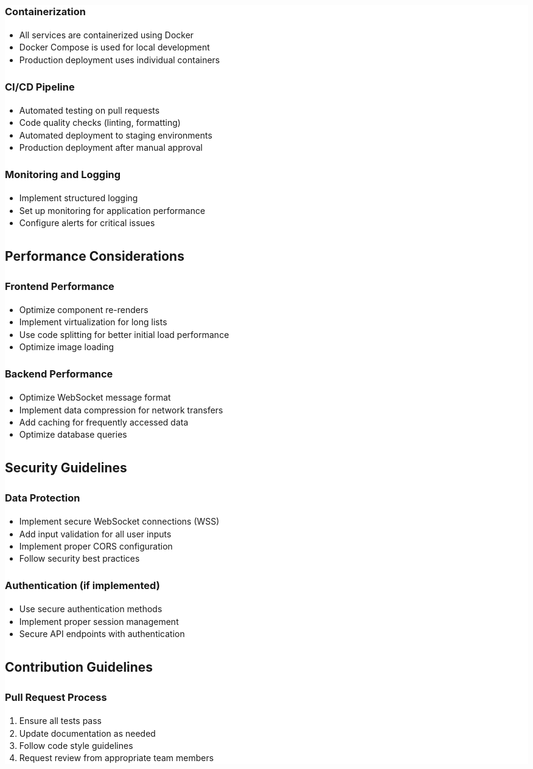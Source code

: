 ### Containerization
- All services are containerized using Docker
- Docker Compose is used for local development
- Production deployment uses individual containers

### CI/CD Pipeline
- Automated testing on pull requests
- Code quality checks (linting, formatting)
- Automated deployment to staging environments
- Production deployment after manual approval

### Monitoring and Logging
- Implement structured logging
- Set up monitoring for application performance
- Configure alerts for critical issues

## Performance Considerations

### Frontend Performance
- Optimize component re-renders
- Implement virtualization for long lists
- Use code splitting for better initial load performance
- Optimize image loading

### Backend Performance
- Optimize WebSocket message format
- Implement data compression for network transfers
- Add caching for frequently accessed data
- Optimize database queries

## Security Guidelines

### Data Protection
- Implement secure WebSocket connections (WSS)
- Add input validation for all user inputs
- Implement proper CORS configuration
- Follow security best practices

### Authentication (if implemented)
- Use secure authentication methods
- Implement proper session management
- Secure API endpoints with authentication

## Contribution Guidelines

### Pull Request Process
1. Ensure all tests pass
2. Update documentation as needed
3. Follow code style guidelines
4. Request review from appropriate team members
